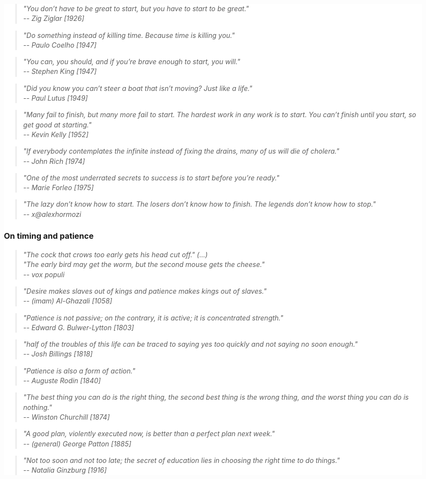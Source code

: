 > *"You don’t have to be great to start, but you have to start to be great."  
-- Zig Ziglar [1926]*

> *"Do something instead of killing time. Because time is killing you."  
-- Paulo Coelho [1947]*

> *"You can, you should, and if you’re brave enough to start, you will."  
-- Stephen King [1947]*

> *"Did you know you can’t steer a boat that isn’t moving? Just like a life."  
-- Paul Lutus [1949]*

> *"Many fail to finish, but many more fail to start. The hardest work in any work is to start. You can’t finish until you start, so get good at starting."  
-- Kevin Kelly [1952]*

> *"If everybody contemplates the infinite instead of fixing the drains, many of us will die of cholera."  
-- John Rich [1974]*

> *"One of the most underrated secrets to success is to start before you’re ready."  
-- Marie Forleo [1975]*

> *"The lazy don’t know how to start. The losers don’t know how to finish. The legends don’t know how to stop."  
-- x@alexhormozi*

### On timing and patience



> *"The cock that crows too early gets his head cut off." (...)  
"The early bird may get the worm, but the second mouse gets the cheese."  
-- vox populi*

> *"Desire makes slaves out of kings and patience makes kings out of slaves."  
-- (imam) Al-Ghazali [1058]*

> *"Patience is not passive; on the contrary, it is active; it is concentrated strength."  
-- Edward G. Bulwer-Lytton [1803]*

> *"half of the troubles of this life can be traced to saying yes too quickly and not saying no soon enough."  
-- Josh Billings [1818]*

> *"Patience is also a form of action."  
-- Auguste Rodin [1840]*

> *"The best thing you can do is the right thing, the second best thing is the wrong thing, and the worst thing you can do is nothing."  
-- Winston Churchill [1874]*

> *"A good plan, violently executed now, is better than a perfect plan next week."  
-- (general) George Patton [1885]*

> *"Not too soon and not too late; the secret of education lies in choosing the right time to do things."  
-- Natalia Ginzburg [1916]*
